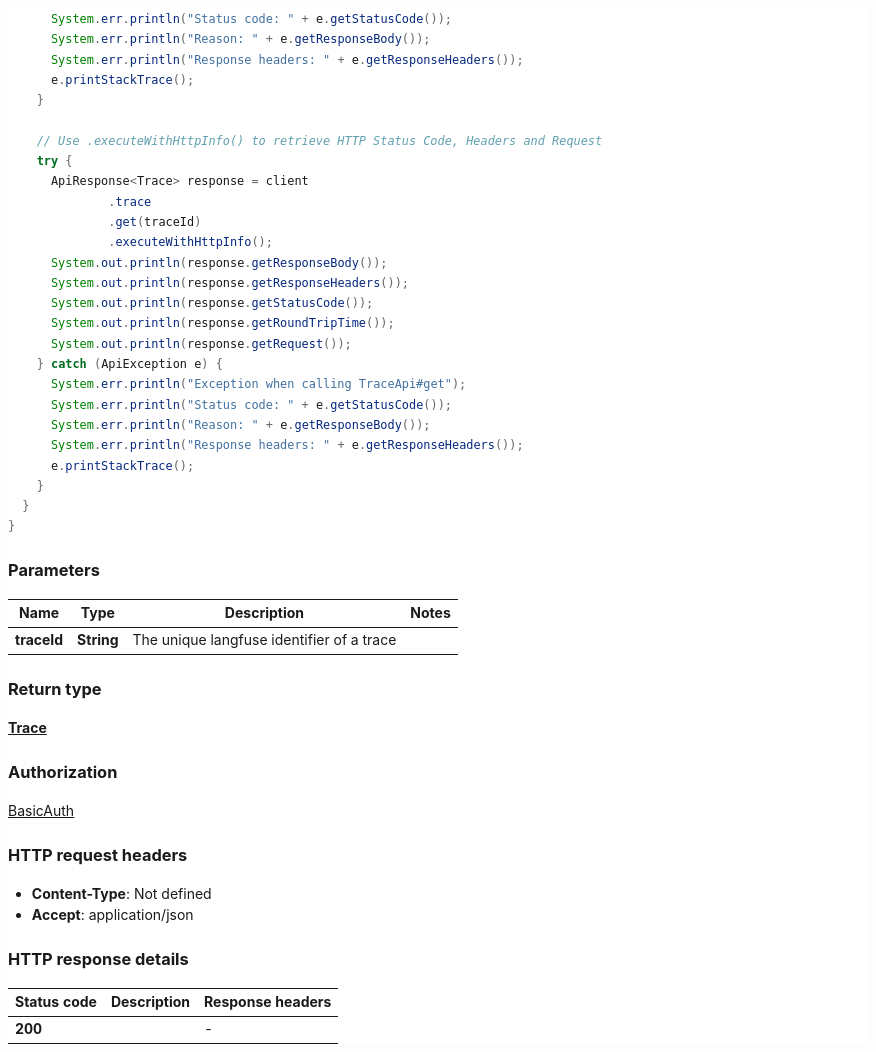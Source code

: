 ```java
      System.err.println("Status code: " + e.getStatusCode());
      System.err.println("Reason: " + e.getResponseBody());
      System.err.println("Response headers: " + e.getResponseHeaders());
      e.printStackTrace();
    }

    // Use .executeWithHttpInfo() to retrieve HTTP Status Code, Headers and Request
    try {
      ApiResponse<Trace> response = client
              .trace
              .get(traceId)
              .executeWithHttpInfo();
      System.out.println(response.getResponseBody());
      System.out.println(response.getResponseHeaders());
      System.out.println(response.getStatusCode());
      System.out.println(response.getRoundTripTime());
      System.out.println(response.getRequest());
    } catch (ApiException e) {
      System.err.println("Exception when calling TraceApi#get");
      System.err.println("Status code: " + e.getStatusCode());
      System.err.println("Reason: " + e.getResponseBody());
      System.err.println("Response headers: " + e.getResponseHeaders());
      e.printStackTrace();
    }
  }
}

```

### Parameters

| Name | Type | Description  | Notes |
|------------- | ------------- | ------------- | -------------|
| **traceId** | **String**| The unique langfuse identifier of a trace | |

### Return type

[**Trace**](Trace.md)

### Authorization

[BasicAuth](../README.md#BasicAuth)

### HTTP request headers

 - **Content-Type**: Not defined
 - **Accept**: application/json

### HTTP response details
| Status code | Description | Response headers |
|-------------|-------------|------------------|
| **200** |  |  -  |
